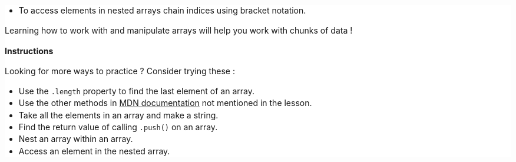 - To access elements in nested arrays chain indices using bracket notation. 

Learning how to work with and manipulate arrays will help you work with chunks of data ! 

**Instructions**

Looking for more ways to practice ? Consider trying these :

- Use the `.length` property to find the last element of an array.
- Use the other methods in [MDN documentation](https://developer.mozilla.org/en-US/docs/Web/JavaScript/Reference/Global_Objects/Array) not mentioned in the lesson.
- Take all the elements in an array and make a string.
- Find the return value of calling `.push()` on an array.
- Nest an array within an array. 
- Access an element in the nested array. 